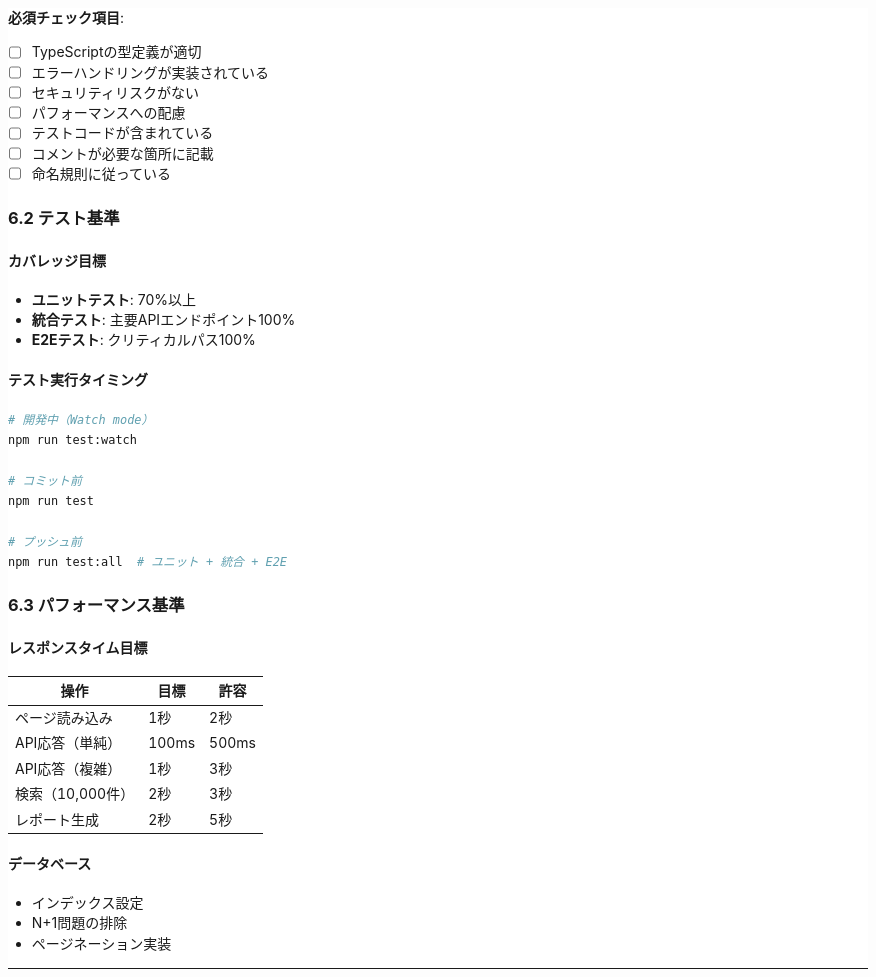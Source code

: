 **必須チェック項目**:
- [ ] TypeScriptの型定義が適切
- [ ] エラーハンドリングが実装されている
- [ ] セキュリティリスクがない
- [ ] パフォーマンスへの配慮
- [ ] テストコードが含まれている
- [ ] コメントが必要な箇所に記載
- [ ] 命名規則に従っている

### 6.2 テスト基準

#### カバレッジ目標

- **ユニットテスト**: 70%以上
- **統合テスト**: 主要APIエンドポイント100%
- **E2Eテスト**: クリティカルパス100%

#### テスト実行タイミング

```bash
# 開発中（Watch mode）
npm run test:watch

# コミット前
npm run test

# プッシュ前
npm run test:all  # ユニット + 統合 + E2E
```

### 6.3 パフォーマンス基準

#### レスポンスタイム目標

| 操作 | 目標 | 許容 |
|------|------|------|
| ページ読み込み | 1秒 | 2秒 |
| API応答（単純） | 100ms | 500ms |
| API応答（複雑） | 1秒 | 3秒 |
| 検索（10,000件） | 2秒 | 3秒 |
| レポート生成 | 2秒 | 5秒 |

#### データベース

- インデックス設定
- N+1問題の排除
- ページネーション実装

---
